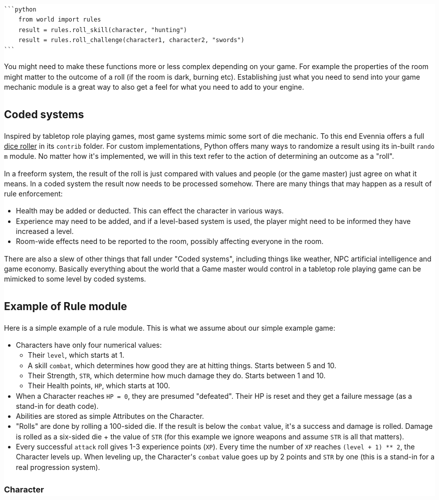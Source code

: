    ```python
        from world import rules
        result = rules.roll_skill(character, "hunting")
        result = rules.roll_challenge(character1, character2, "swords")
    ```

You might need to make these functions more or less complex depending on your game. For example the properties of the room might matter to the outcome of a roll (if the room is dark, burning etc). Establishing just what you need to send into your game mechanic module is a great way to also get a feel for what you need to add to your engine.

## Coded systems

Inspired by tabletop role playing games, most game systems mimic some sort of die mechanic. To this end Evennia offers a full [dice roller](https://github.com/evennia/evennia/blob/master/evennia/contrib/dice.py) in its `contrib` folder. For custom implementations, Python offers many ways to randomize a result using its in-built `random` module. No matter how it's implemented, we will in this text refer to the action of determining an outcome as a "roll".

In a freeform system, the result of the roll is just compared with values and people (or the game master) just agree on what it means. In a coded system the result now needs to be processed somehow. There are many things that may happen as a result of rule enforcement:

- Health may be added or deducted. This can effect the character in various ways.
- Experience may need to be added, and if a level-based system is used, the player might need to be informed they have increased a level.
- Room-wide effects need to be reported to the room, possibly affecting everyone in the room.

There are also a slew of other things that fall under "Coded systems", including things like weather, NPC artificial intelligence and game economy. Basically everything about the world that a Game master would control in a tabletop role playing game can be mimicked to some level by coded systems.


## Example of Rule module

Here is a simple example of a rule module. This is what we assume about our simple example game:
- Characters have only four numerical values:
    - Their `level`, which starts at 1.
    - A skill `combat`, which determines how good they are at hitting things. Starts between 5 and 10.
    - Their Strength, `STR`, which determine how much damage they do. Starts between 1 and 10.
    - Their Health points, `HP`, which starts at 100.
- When a Character reaches `HP = 0`, they are presumed "defeated". Their HP is reset and they get a failure message (as a stand-in for death code).
- Abilities are stored as simple Attributes on the Character.
- "Rolls" are done by rolling a 100-sided die. If the result is below the `combat` value, it's a success and damage is rolled. Damage is rolled as a six-sided die + the value of `STR` (for this example we ignore weapons and assume `STR` is all that matters).
- Every successful `attack` roll gives 1-3 experience points (`XP`). Every time the number of `XP` reaches `(level + 1) ** 2`, the Character levels up. When leveling up, the Character's `combat` value goes up by 2 points and `STR` by one (this is a stand-in for a real progression system).

### Character

